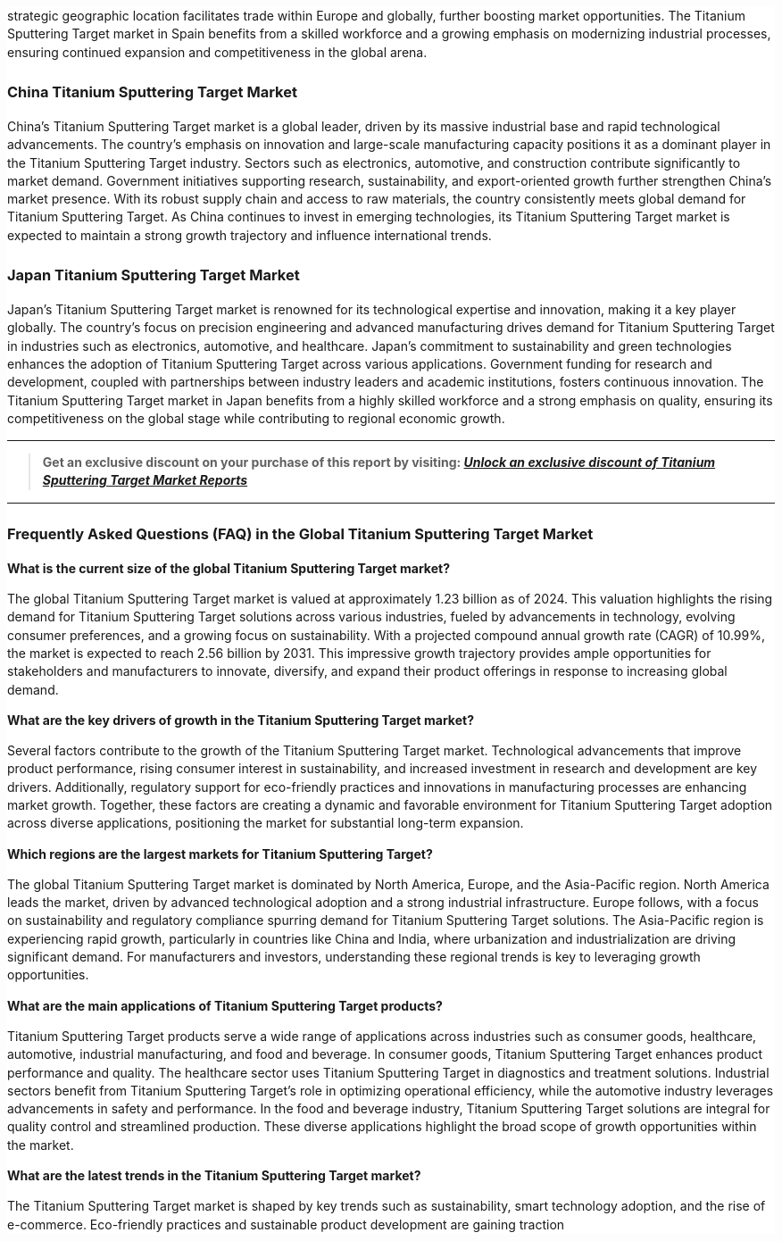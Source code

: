 strategic geographic location facilitates trade within Europe and globally, further boosting market opportunities. The Titanium Sputtering Target market in Spain benefits from a skilled workforce and a growing emphasis on modernizing industrial processes, ensuring continued expansion and competitiveness in the global arena.</p><h3>China Titanium Sputtering Target Market</h3><p>China&rsquo;s Titanium Sputtering Target market is a global leader, driven by its massive industrial base and rapid technological advancements. The country&rsquo;s emphasis on innovation and large-scale manufacturing capacity positions it as a dominant player in the Titanium Sputtering Target industry. Sectors such as electronics, automotive, and construction contribute significantly to market demand. Government initiatives supporting research, sustainability, and export-oriented growth further strengthen China&rsquo;s market presence. With its robust supply chain and access to raw materials, the country consistently meets global demand for Titanium Sputtering Target. As China continues to invest in emerging technologies, its Titanium Sputtering Target market is expected to maintain a strong growth trajectory and influence international trends.</p><h3>Japan Titanium Sputtering Target Market</h3><p>Japan&rsquo;s Titanium Sputtering Target market is renowned for its technological expertise and innovation, making it a key player globally. The country&rsquo;s focus on precision engineering and advanced manufacturing drives demand for Titanium Sputtering Target in industries such as electronics, automotive, and healthcare. Japan&rsquo;s commitment to sustainability and green technologies enhances the adoption of Titanium Sputtering Target across various applications. Government funding for research and development, coupled with partnerships between industry leaders and academic institutions, fosters continuous innovation. The Titanium Sputtering Target market in Japan benefits from a highly skilled workforce and a strong emphasis on quality, ensuring its competitiveness on the global stage while contributing to regional economic growth.</p><hr /><blockquote><p><strong>Get an exclusive discount on your purchase of this report by visiting: <em><a href="://marketresearchpulse.com/ask-for-discount/56517?utm_source=Github&amp;utm_medium=0116">Unlock an exclusive discount of Titanium Sputtering Target Market Reports</a></em>&nbsp;</strong></p></blockquote><hr /><h3>Frequently Asked Questions (FAQ) in the Global Titanium Sputtering Target Market</h3><p><strong>What is the current size of the global Titanium Sputtering Target market?</strong></p><p>The global Titanium Sputtering Target market is valued at approximately 1.23 billion as of 2024. This valuation highlights the rising demand for Titanium Sputtering Target solutions across various industries, fueled by advancements in technology, evolving consumer preferences, and a growing focus on sustainability. With a projected compound annual growth rate (CAGR) of 10.99%, the market is expected to reach 2.56 billion by 2031. This impressive growth trajectory provides ample opportunities for stakeholders and manufacturers to innovate, diversify, and expand their product offerings in response to increasing global demand.</p><p><strong>What are the key drivers of growth in the Titanium Sputtering Target market?</strong></p><p>Several factors contribute to the growth of the Titanium Sputtering Target market. Technological advancements that improve product performance, rising consumer interest in sustainability, and increased investment in research and development are key drivers. Additionally, regulatory support for eco-friendly practices and innovations in manufacturing processes are enhancing market growth. Together, these factors are creating a dynamic and favorable environment for Titanium Sputtering Target adoption across diverse applications, positioning the market for substantial long-term expansion.</p><p><strong>Which regions are the largest markets for Titanium Sputtering Target?</strong></p><p>The global Titanium Sputtering Target market is dominated by North America, Europe, and the Asia-Pacific region. North America leads the market, driven by advanced technological adoption and a strong industrial infrastructure. Europe follows, with a focus on sustainability and regulatory compliance spurring demand for Titanium Sputtering Target solutions. The Asia-Pacific region is experiencing rapid growth, particularly in countries like China and India, where urbanization and industrialization are driving significant demand. For manufacturers and investors, understanding these regional trends is key to leveraging growth opportunities.</p><p><strong>What are the main applications of Titanium Sputtering Target products?</strong></p><p>Titanium Sputtering Target products serve a wide range of applications across industries such as consumer goods, healthcare, automotive, industrial manufacturing, and food and beverage. In consumer goods, Titanium Sputtering Target enhances product performance and quality. The healthcare sector uses Titanium Sputtering Target in diagnostics and treatment solutions. Industrial sectors benefit from Titanium Sputtering Target&rsquo;s role in optimizing operational efficiency, while the automotive industry leverages advancements in safety and performance. In the food and beverage industry, Titanium Sputtering Target solutions are integral for quality control and streamlined production. These diverse applications highlight the broad scope of growth opportunities within the market.</p><p><strong>What are the latest trends in the Titanium Sputtering Target market?</strong></p><p>The Titanium Sputtering Target market is shaped by key trends such as sustainability, smart technology adoption, and the rise of e-commerce. Eco-friendly practices and sustainable product development are gaining traction